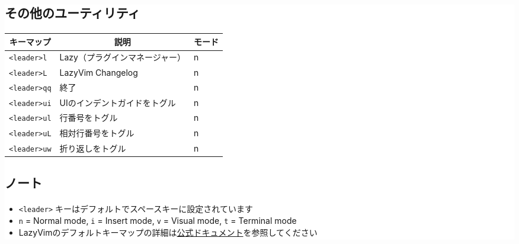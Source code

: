 ## その他のユーティリティ

| キーマップ | 説明 | モード |
|-----------|------|--------|
| `<leader>l` | Lazy（プラグインマネージャー） | n |
| `<leader>L` | LazyVim Changelog | n |
| `<leader>qq` | 終了 | n |
| `<leader>ui` | UIのインデントガイドをトグル | n |
| `<leader>ul` | 行番号をトグル | n |
| `<leader>uL` | 相対行番号をトグル | n |
| `<leader>uw` | 折り返しをトグル | n |

## ノート

- `<leader>` キーはデフォルトでスペースキーに設定されています
- `n` = Normal mode, `i` = Insert mode, `v` = Visual mode, `t` = Terminal mode
- LazyVimのデフォルトキーマップの詳細は[公式ドキュメント](https://www.lazyvim.org/keymaps)を参照してください
